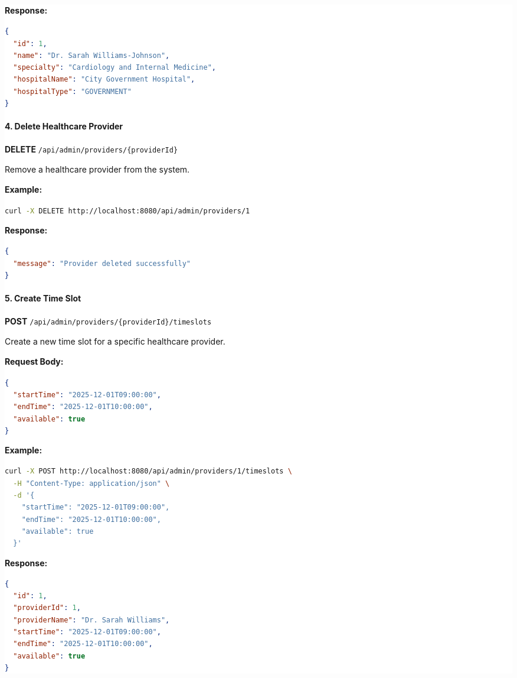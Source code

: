 **Response:**
```json
{
  "id": 1,
  "name": "Dr. Sarah Williams-Johnson",
  "specialty": "Cardiology and Internal Medicine",
  "hospitalName": "City Government Hospital",
  "hospitalType": "GOVERNMENT"
}
```

#### 4. Delete Healthcare Provider

**DELETE** `/api/admin/providers/{providerId}`

Remove a healthcare provider from the system.

**Example:**
```bash
curl -X DELETE http://localhost:8080/api/admin/providers/1
```

**Response:**
```json
{
  "message": "Provider deleted successfully"
}
```

#### 5. Create Time Slot

**POST** `/api/admin/providers/{providerId}/timeslots`

Create a new time slot for a specific healthcare provider.

**Request Body:**
```json
{
  "startTime": "2025-12-01T09:00:00",
  "endTime": "2025-12-01T10:00:00",
  "available": true
}
```

**Example:**
```bash
curl -X POST http://localhost:8080/api/admin/providers/1/timeslots \
  -H "Content-Type: application/json" \
  -d '{
    "startTime": "2025-12-01T09:00:00",
    "endTime": "2025-12-01T10:00:00",
    "available": true
  }'
```

**Response:**
```json
{
  "id": 1,
  "providerId": 1,
  "providerName": "Dr. Sarah Williams",
  "startTime": "2025-12-01T09:00:00",
  "endTime": "2025-12-01T10:00:00",
  "available": true
}
```
